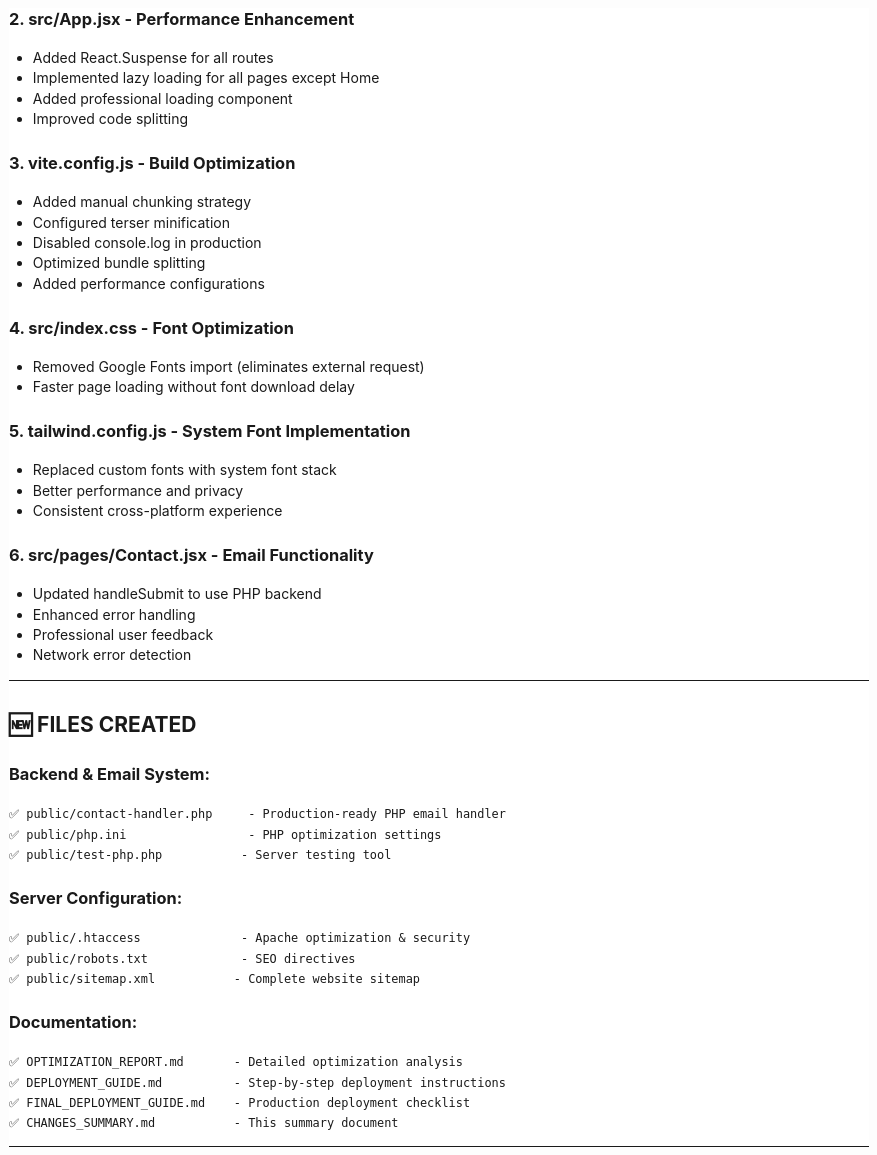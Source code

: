 ### **2. src/App.jsx** - Performance Enhancement
- Added React.Suspense for all routes
- Implemented lazy loading for all pages except Home
- Added professional loading component
- Improved code splitting

### **3. vite.config.js** - Build Optimization  
- Added manual chunking strategy
- Configured terser minification
- Disabled console.log in production
- Optimized bundle splitting
- Added performance configurations

### **4. src/index.css** - Font Optimization
- Removed Google Fonts import (eliminates external request)
- Faster page loading without font download delay

### **5. tailwind.config.js** - System Font Implementation
- Replaced custom fonts with system font stack
- Better performance and privacy
- Consistent cross-platform experience

### **6. src/pages/Contact.jsx** - Email Functionality
- Updated handleSubmit to use PHP backend
- Enhanced error handling
- Professional user feedback
- Network error detection

---

## 🆕 **FILES CREATED**

### **Backend & Email System:**
```
✅ public/contact-handler.php     - Production-ready PHP email handler
✅ public/php.ini                 - PHP optimization settings
✅ public/test-php.php           - Server testing tool
```

### **Server Configuration:**
```
✅ public/.htaccess              - Apache optimization & security
✅ public/robots.txt             - SEO directives
✅ public/sitemap.xml           - Complete website sitemap
```

### **Documentation:**
```
✅ OPTIMIZATION_REPORT.md       - Detailed optimization analysis
✅ DEPLOYMENT_GUIDE.md          - Step-by-step deployment instructions
✅ FINAL_DEPLOYMENT_GUIDE.md    - Production deployment checklist
✅ CHANGES_SUMMARY.md           - This summary document
```

---